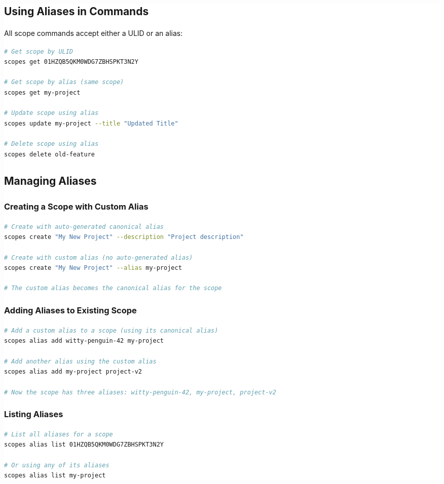 ## Using Aliases in Commands

All scope commands accept either a ULID or an alias:

```bash
# Get scope by ULID
scopes get 01HZQB5QKM0WDG7ZBHSPKT3N2Y

# Get scope by alias (same scope)
scopes get my-project

# Update scope using alias
scopes update my-project --title "Updated Title"

# Delete scope using alias
scopes delete old-feature
```

## Managing Aliases

### Creating a Scope with Custom Alias

```bash
# Create with auto-generated canonical alias
scopes create "My New Project" --description "Project description"

# Create with custom alias (no auto-generated alias)
scopes create "My New Project" --alias my-project

# The custom alias becomes the canonical alias for the scope
```

### Adding Aliases to Existing Scope

```bash
# Add a custom alias to a scope (using its canonical alias)
scopes alias add witty-penguin-42 my-project

# Add another alias using the custom alias
scopes alias add my-project project-v2

# Now the scope has three aliases: witty-penguin-42, my-project, project-v2
```

### Listing Aliases

```bash
# List all aliases for a scope
scopes alias list 01HZQB5QKM0WDG7ZBHSPKT3N2Y

# Or using any of its aliases
scopes alias list my-project
```
